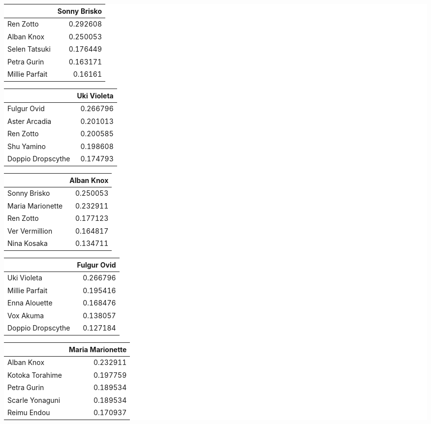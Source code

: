 |                |   Sonny Brisko |
|:---------------|---------------:|
| Ren Zotto      |       0.292608 |
| Alban Knox     |       0.250053 |
| Selen Tatsuki  |       0.176449 |
| Petra Gurin    |       0.163171 |
| Millie Parfait |       0.16161  |

|                   |   Uki Violeta |
|:------------------|--------------:|
| Fulgur Ovid       |      0.266796 |
| Aster Arcadia     |      0.201013 |
| Ren Zotto         |      0.200585 |
| Shu Yamino        |      0.198608 |
| Doppio Dropscythe |      0.174793 |

|                  |   Alban Knox |
|:-----------------|-------------:|
| Sonny Brisko     |     0.250053 |
| Maria Marionette |     0.232911 |
| Ren Zotto        |     0.177123 |
| Ver Vermillion   |     0.164817 |
| Nina Kosaka      |     0.134711 |

|                   |   Fulgur Ovid |
|:------------------|--------------:|
| Uki Violeta       |      0.266796 |
| Millie Parfait    |      0.195416 |
| Enna Alouette     |      0.168476 |
| Vox Akuma         |      0.138057 |
| Doppio Dropscythe |      0.127184 |

|                 |   Maria Marionette |
|:----------------|-------------------:|
| Alban Knox      |           0.232911 |
| Kotoka Torahime |           0.197759 |
| Petra Gurin     |           0.189534 |
| Scarle Yonaguni |           0.189534 |
| Reimu Endou     |           0.170937 |
